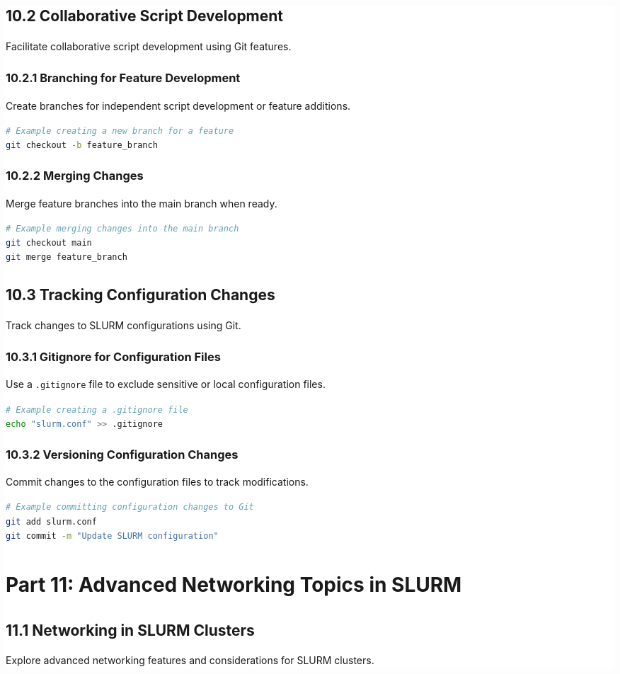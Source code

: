 ## 10.2 Collaborative Script Development

Facilitate collaborative script development using Git features.

### 10.2.1 Branching for Feature Development

Create branches for independent script development or feature additions.

``` bash
# Example creating a new branch for a feature
git checkout -b feature_branch
```

### 10.2.2 Merging Changes

Merge feature branches into the main branch when ready.

``` bash
# Example merging changes into the main branch
git checkout main
git merge feature_branch
```

## 10.3 Tracking Configuration Changes

Track changes to SLURM configurations using Git.

### 10.3.1 Gitignore for Configuration Files

Use a `.gitignore` file to exclude sensitive or local configuration
files.

``` bash
# Example creating a .gitignore file
echo "slurm.conf" >> .gitignore
```

### 10.3.2 Versioning Configuration Changes

Commit changes to the configuration files to track modifications.

``` bash
# Example committing configuration changes to Git
git add slurm.conf
git commit -m "Update SLURM configuration"
```

# Part 11: Advanced Networking Topics in SLURM

## 11.1 Networking in SLURM Clusters

Explore advanced networking features and considerations for SLURM
clusters.
